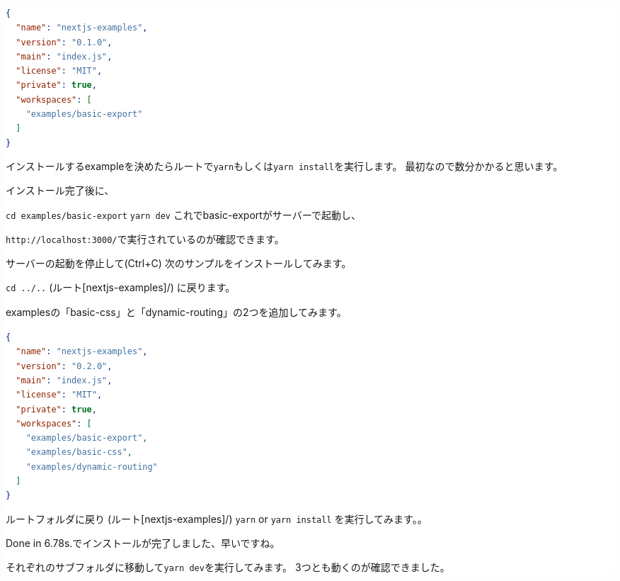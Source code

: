 ```package.json
{
  "name": "nextjs-examples",
  "version": "0.1.0",
  "main": "index.js",
  "license": "MIT",
  "private": true,
  "workspaces": [
    "examples/basic-export"
  ]
}

```

インストールするexampleを決めたらルートで`yarn`もしくは`yarn install`を実行します。
最初なので数分かかると思います。

インストール完了後に、

`cd examples/basic-export`
`yarn dev`
これでbasic-exportがサーバーで起動し、

`http://localhost:3000/`で実行されているのが確認できます。

サーバーの起動を停止して(Ctrl+C)
次のサンプルをインストールしてみます。

`cd ../..`
(ルート[nextjs-examples]/)
に戻ります。

examplesの「basic-css」と「dynamic-routing」の2つを追加してみます。

```package.json
{
  "name": "nextjs-examples",
  "version": "0.2.0",
  "main": "index.js",
  "license": "MIT",
  "private": true,
  "workspaces": [
    "examples/basic-export",
    "examples/basic-css",
    "examples/dynamic-routing"
  ]
}

```

ルートフォルダに戻り
(ルート[nextjs-examples]/)
`yarn` or `yarn install` を実行してみます。。

Done in 6.78s.でインストールが完了しました、早いですね。

それぞれのサブフォルダに移動して`yarn dev`を実行してみます。
3つとも動くのが確認できました。
